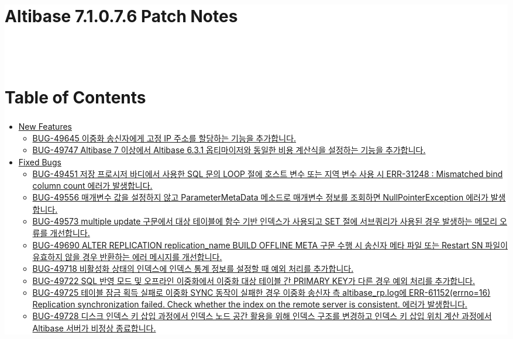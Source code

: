 # Altibase 7.1.0.7.6 Patch Notes

<br/>

<br/>

# **Table of Contents** 

- [New Features](#new-features)
  - [BUG-49645 이중화 송신자에게 고정 IP 주소를 할당하는 기능을 추가합니다.](#bug-49645이중화-송신자에게-고정-ip-주소를-할당하는-기능을-추가합니다)
  - [BUG-49747 Altibase 7 이상에서 Altibase 6.3.1 옵티마이저와 동일한 비용 계산식을 설정하는 기능을 추가합니다.](#bug-49747altibase-7-%EC%9D%B4%EC%83%81%EC%97%90%EC%84%9C-altibase-631-%EC%98%B5%ED%8B%B0%EB%A7%88%EC%9D%B4%EC%A0%80%EC%99%80-%EB%8F%99%EC%9D%BC%ED%95%9C-%EB%B9%84%EC%9A%A9-%EA%B3%84%EC%82%B0%EC%8B%9D%EC%9D%84-%EC%84%A4%EC%A0%95%ED%95%98%EB%8A%94-%EA%B8%B0%EB%8A%A5%EC%9D%84-%EC%B6%94%EA%B0%80%ED%95%A9%EB%8B%88%EB%8B%A4)
- [Fixed Bugs](#fixed-bugs)
  - [BUG-49451 저장 프로시저 바디에서 사용한 SQL 문의 LOOP 절에 호스트 변수 또는 지역 변수 사용 시 ERR-31248 : Mismatched bind column count 에러가 발생합니다.](#bug-49451%EC%A0%80%EC%9E%A5-%ED%94%84%EB%A1%9C%EC%8B%9C%EC%A0%80-%EB%B0%94%EB%94%94%EC%97%90%EC%84%9C-%EC%82%AC%EC%9A%A9%ED%95%9C-sql-%EB%AC%B8%EC%9D%98-loop-%EC%A0%88%EC%97%90-%ED%98%B8%EC%8A%A4%ED%8A%B8-%EB%B3%80%EC%88%98-%EB%98%90%EB%8A%94-%EC%A7%80%EC%97%AD-%EB%B3%80%EC%88%98-%EC%82%AC%EC%9A%A9-%EC%8B%9C-err-31248--mismatched-bind-column-count-%EC%97%90%EB%9F%AC%EA%B0%80-%EB%B0%9C%EC%83%9D%ED%95%A9%EB%8B%88%EB%8B%A4)
  - [BUG-49556 매개변수 값을 설정하지 않고 ParameterMetaData 메소드로 매개변수 정보를 조회하면 NullPointerException 에러가 발생합니다.](#bug-49556%EB%A7%A4%EA%B0%9C%EB%B3%80%EC%88%98-%EA%B0%92%EC%9D%84-%EC%84%A4%EC%A0%95%ED%95%98%EC%A7%80-%EC%95%8A%EA%B3%A0-parametermetadata-%EB%A9%94%EC%86%8C%EB%93%9C%EB%A1%9C-%EB%A7%A4%EA%B0%9C%EB%B3%80%EC%88%98-%EC%A0%95%EB%B3%B4%EB%A5%BC-%EC%A1%B0%ED%9A%8C%ED%95%98%EB%A9%B4-nullpointerexception-%EC%97%90%EB%9F%AC%EA%B0%80-%EB%B0%9C%EC%83%9D%ED%95%A9%EB%8B%88%EB%8B%A4)
  - [BUG-49573 multiple update 구문에서 대상 테이블에 함수 기반 인덱스가 사용되고 SET 절에 서브쿼리가 사용된 경우 발생하는 메모리 오류를 개선합니다.](#bug-49573multiple-update-%EA%B5%AC%EB%AC%B8%EC%97%90%EC%84%9C-%EB%8C%80%EC%83%81-%ED%85%8C%EC%9D%B4%EB%B8%94%EC%97%90-%ED%95%A8%EC%88%98-%EA%B8%B0%EB%B0%98-%EC%9D%B8%EB%8D%B1%EC%8A%A4%EA%B0%80-%EC%82%AC%EC%9A%A9%EB%90%98%EA%B3%A0-set-%EC%A0%88%EC%97%90-%EC%84%9C%EB%B8%8C%EC%BF%BC%EB%A6%AC%EA%B0%80-%EC%82%AC%EC%9A%A9%EB%90%9C-%EA%B2%BD%EC%9A%B0-%EB%B0%9C%EC%83%9D%ED%95%98%EB%8A%94-%EB%A9%94%EB%AA%A8%EB%A6%AC-%EC%98%A4%EB%A5%98%EB%A5%BC-%EA%B0%9C%EC%84%A0%ED%95%A9%EB%8B%88%EB%8B%A4)
  - [BUG-49690 ALTER REPLICATION replication\_name BUILD OFFLINE META 구문 수행 시 송신자 메타 파일 또는 Restart SN 파일이 유효하지 않을 경우 반환하는 에러 메시지를 개선합니다.](#bug-49690alter-replication-replication_name-build-offline-meta-%EA%B5%AC%EB%AC%B8-%EC%88%98%ED%96%89-%EC%8B%9C-%EC%86%A1%EC%8B%A0%EC%9E%90-%EB%A9%94%ED%83%80-%ED%8C%8C%EC%9D%BC-%EB%98%90%EB%8A%94-restart-sn-%ED%8C%8C%EC%9D%BC%EC%9D%B4-%EC%9C%A0%ED%9A%A8%ED%95%98%EC%A7%80-%EC%95%8A%EC%9D%84-%EA%B2%BD%EC%9A%B0-%EB%B0%98%ED%99%98%ED%95%98%EB%8A%94-%EC%97%90%EB%9F%AC-%EB%A9%94%EC%8B%9C%EC%A7%80%EB%A5%BC-%EA%B0%9C%EC%84%A0%ED%95%A9%EB%8B%88%EB%8B%A4)
  - [BUG-49718 비활성화 상태의 인덱스에 인덱스 통계 정보를 설정할 때 예외 처리를 추가합니다.](#bug-49718%EB%B9%84%ED%99%9C%EC%84%B1%ED%99%94-%EC%83%81%ED%83%9C%EC%9D%98-%EC%9D%B8%EB%8D%B1%EC%8A%A4%EC%97%90-%EC%9D%B8%EB%8D%B1%EC%8A%A4-%ED%86%B5%EA%B3%84-%EC%A0%95%EB%B3%B4%EB%A5%BC-%EC%84%A4%EC%A0%95%ED%95%A0-%EB%95%8C-%EC%98%88%EC%99%B8-%EC%B2%98%EB%A6%AC%EB%A5%BC-%EC%B6%94%EA%B0%80%ED%95%A9%EB%8B%88%EB%8B%A4)
  - [BUG-49722 SQL 반영 모드 및 오프라인 이중화에서 이중화 대상 테이블 간 PRIMARY KEY가 다른 경우 예외 처리를 추가합니다.](#bug-49722sql-%EB%B0%98%EC%98%81-%EB%AA%A8%EB%93%9C-%EB%B0%8F-%EC%98%A4%ED%94%84%EB%9D%BC%EC%9D%B8-%EC%9D%B4%EC%A4%91%ED%99%94%EC%97%90%EC%84%9C-%EC%9D%B4%EC%A4%91%ED%99%94-%EB%8C%80%EC%83%81-%ED%85%8C%EC%9D%B4%EB%B8%94-%EA%B0%84-primary-key%EA%B0%80-%EB%8B%A4%EB%A5%B8-%EA%B2%BD%EC%9A%B0-%EC%98%88%EC%99%B8-%EC%B2%98%EB%A6%AC%EB%A5%BC-%EC%B6%94%EA%B0%80%ED%95%A9%EB%8B%88%EB%8B%A4)
  - [BUG-49725 테이블 잠금 획득 실패로 이중화 SYNC 동작이 실패한 경우 이중화 송신자 측 altibase\_rp.log에 ERR-61152(errno=16) Replication synchronization failed. Check whether the index on the remote server is consistent. 에러가 발생합니다.](#bug-49725%ED%85%8C%EC%9D%B4%EB%B8%94-%EC%9E%A0%EA%B8%88-%ED%9A%8D%EB%93%9D-%EC%8B%A4%ED%8C%A8%EB%A1%9C-%EC%9D%B4%EC%A4%91%ED%99%94-sync-%EB%8F%99%EC%9E%91%EC%9D%B4-%EC%8B%A4%ED%8C%A8%ED%95%9C-%EA%B2%BD%EC%9A%B0-%EC%9D%B4%EC%A4%91%ED%99%94-%EC%86%A1%EC%8B%A0%EC%9E%90-%EC%B8%A1-altibase_rplog%EC%97%90-err-61152errno16-replication-synchronization-failed-check-whether-the-index-on-the-remote-server-is-consistent-%EC%97%90%EB%9F%AC%EA%B0%80-%EB%B0%9C%EC%83%9D%ED%95%A9%EB%8B%88%EB%8B%A4)
  - [BUG-49728 디스크 인덱스 키 삽입 과정에서 인덱스 노드 공간 활용을 위해 인덱스 구조를 변경하고 인덱스 키 삽입 위치 계산 과정에서 Altibase 서버가 비정상 종료합니다.](#bug-49728%EB%94%94%EC%8A%A4%ED%81%AC-%EC%9D%B8%EB%8D%B1%EC%8A%A4-%ED%82%A4-%EC%82%BD%EC%9E%85-%EA%B3%BC%EC%A0%95%EC%97%90%EC%84%9C-%EC%9D%B8%EB%8D%B1%EC%8A%A4-%EB%85%B8%EB%93%9C-%EA%B3%B5%EA%B0%84-%ED%99%9C%EC%9A%A9%EC%9D%84-%EC%9C%84%ED%95%B4-%EC%9D%B8%EB%8D%B1%EC%8A%A4-%EA%B5%AC%EC%A1%B0%EB%A5%BC-%EB%B3%80%EA%B2%BD%ED%95%98%EA%B3%A0-%EC%9D%B8%EB%8D%B1%EC%8A%A4-%ED%82%A4-%EC%82%BD%EC%9E%85-%EC%9C%84%EC%B9%98-%EA%B3%84%EC%82%B0-%EA%B3%BC%EC%A0%95%EC%97%90%EC%84%9C-altibase-%EC%84%9C%EB%B2%84%EA%B0%80-%EB%B9%84%EC%A0%95%EC%83%81-%EC%A2%85%EB%A3%8C%ED%95%A9%EB%8B%88%EB%8B%A4)